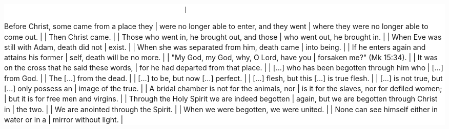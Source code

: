                                                      |
Before Christ, some came from a place they           |
were no longer able to enter, and they went          |
where they were no longer able to come out.          |
                                                     |
Then Christ came.                                    |
                                                     |
Those who went in, he brought out, and those         |
who went out, he brought in.                         |
                                                     |
When Eve was still with Adam, death did not          |
exist.                                               |
                                                     |
When she was separated from him, death came          |
into being.                                          |
                                                     |
If he enters again and attains his former            |
self, death will be no more.                         |
                                                     |
"My God, my God, why, O Lord, have you               |
forsaken me?" (Mk 15:34).                            |
                                                     |
It was on the cross that he said these words,        |
for he had departed from that place.                 |
                                                     |
[...] who has been begotten through him who          |
[...] from God.                                      |
                                                     |
The [...] from the dead.                             |
                                                     |
[...] to be, but now [...] perfect.                  |
                                                     |
[...] flesh, but this [...] is true flesh.           |
                                                     |
[...] is not true, but [...] only possess an         |
image of the true.                                   |
                                                     |
A bridal chamber is not for the animals, nor         |
is it for the slaves, nor for defiled women;         |
but it is for free men and virgins.                  |
                                                     |
Through the Holy Spirit we are indeed begotten       |
again, but we are begotten through Christ in         |
the two.                                             |
                                                     |
We are anointed through the Spirit.                  |
                                                     |
When we were begotten, we were united.               |
                                                     |
None can see himself either in water or in a         |
mirror without light.                                |